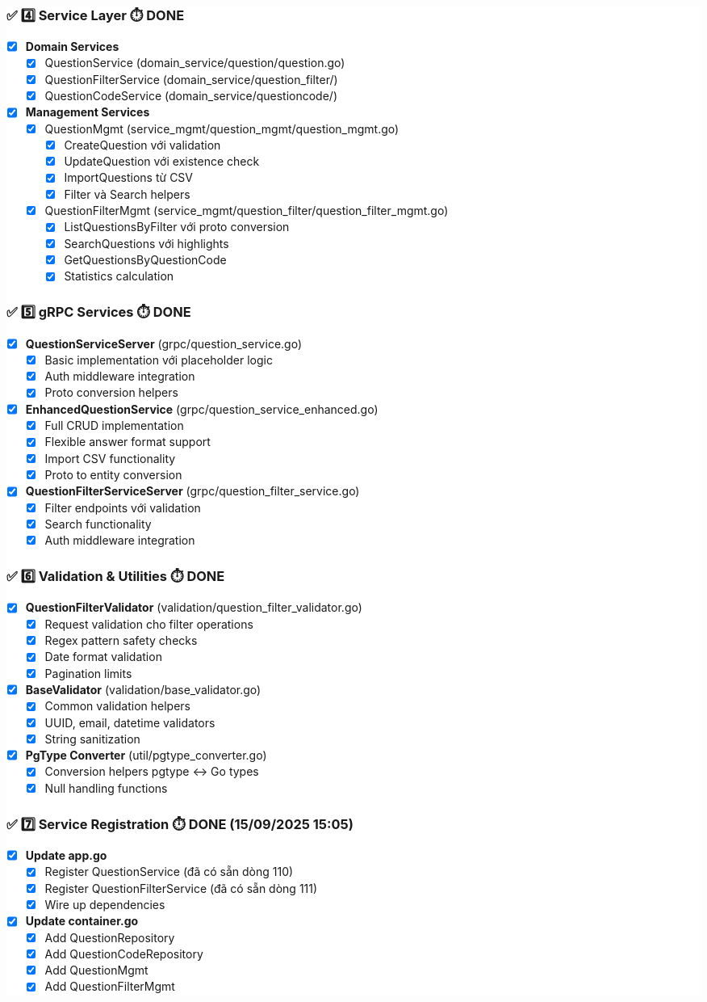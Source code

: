 ### ✅ 4️⃣ **Service Layer** ⏱️ DONE
- [x] **Domain Services**
  - [x] QuestionService (domain_service/question/question.go)
  - [x] QuestionFilterService (domain_service/question_filter/)
  - [x] QuestionCodeService (domain_service/questioncode/)
- [x] **Management Services**
  - [x] QuestionMgmt (service_mgmt/question_mgmt/question_mgmt.go)
    - [x] CreateQuestion với validation
    - [x] UpdateQuestion với existence check
    - [x] ImportQuestions từ CSV
    - [x] Filter và Search helpers
  - [x] QuestionFilterMgmt (service_mgmt/question_filter/question_filter_mgmt.go)
    - [x] ListQuestionsByFilter với proto conversion
    - [x] SearchQuestions với highlights
    - [x] GetQuestionsByQuestionCode
    - [x] Statistics calculation

### ✅ 5️⃣ **gRPC Services** ⏱️ DONE
- [x] **QuestionServiceServer** (grpc/question_service.go)
  - [x] Basic implementation với placeholder logic
  - [x] Auth middleware integration
  - [x] Proto conversion helpers
- [x] **EnhancedQuestionService** (grpc/question_service_enhanced.go)
  - [x] Full CRUD implementation
  - [x] Flexible answer format support
  - [x] Import CSV functionality
  - [x] Proto to entity conversion
- [x] **QuestionFilterServiceServer** (grpc/question_filter_service.go)
  - [x] Filter endpoints với validation
  - [x] Search functionality
  - [x] Auth middleware integration

### ✅ 6️⃣ **Validation & Utilities** ⏱️ DONE
- [x] **QuestionFilterValidator** (validation/question_filter_validator.go)
  - [x] Request validation cho filter operations
  - [x] Regex pattern safety checks
  - [x] Date format validation
  - [x] Pagination limits
- [x] **BaseValidator** (validation/base_validator.go)
  - [x] Common validation helpers
  - [x] UUID, email, datetime validators
  - [x] String sanitization
- [x] **PgType Converter** (util/pgtype_converter.go)
  - [x] Conversion helpers pgtype ↔ Go types
  - [x] Null handling functions

### ✅ 7️⃣ **Service Registration** ⏱️ DONE (15/09/2025 15:05)
- [x] **Update app.go**
  - [x] Register QuestionService (đã có sẵn dòng 110)
  - [x] Register QuestionFilterService (đã có sẵn dòng 111)
  - [x] Wire up dependencies
- [x] **Update container.go**
  - [x] Add QuestionRepository
  - [x] Add QuestionCodeRepository  
  - [x] Add QuestionMgmt
  - [x] Add QuestionFilterMgmt
